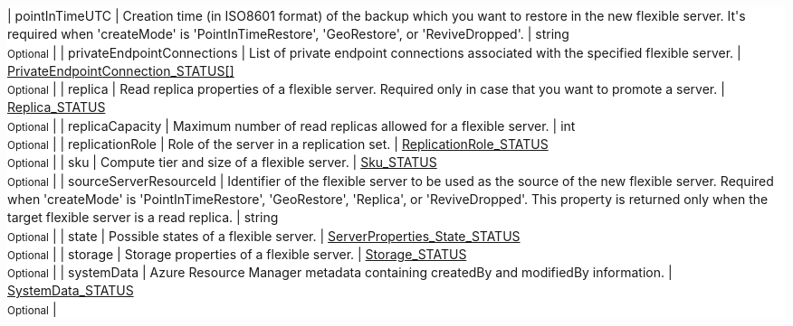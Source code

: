 | pointInTimeUTC             | Creation time (in ISO8601 format) of the backup which you want to restore in the new flexible server. It's required when 'createMode' is 'PointInTimeRestore', 'GeoRestore', or 'ReviveDropped'.                                                                                                                                                                                                                         | string<br/><small>Optional</small>                                                                                                                      |
| privateEndpointConnections | List of private endpoint connections associated with the specified flexible server.                                                                                                                                                                                                                                                                                                                                      | [PrivateEndpointConnection_STATUS[]](#PrivateEndpointConnection_STATUS)<br/><small>Optional</small>                                                     |
| replica                    | Read replica properties of a flexible server. Required only in case that you want to promote a server.                                                                                                                                                                                                                                                                                                                   | [Replica_STATUS](#Replica_STATUS)<br/><small>Optional</small>                                                                                           |
| replicaCapacity            | Maximum number of read replicas allowed for a flexible server.                                                                                                                                                                                                                                                                                                                                                           | int<br/><small>Optional</small>                                                                                                                         |
| replicationRole            | Role of the server in a replication set.                                                                                                                                                                                                                                                                                                                                                                                 | [ReplicationRole_STATUS](#ReplicationRole_STATUS)<br/><small>Optional</small>                                                                           |
| sku                        | Compute tier and size of a flexible server.                                                                                                                                                                                                                                                                                                                                                                              | [Sku_STATUS](#Sku_STATUS)<br/><small>Optional</small>                                                                                                   |
| sourceServerResourceId     | Identifier of the flexible server to be used as the source of the new flexible server. Required when 'createMode' is 'PointInTimeRestore', 'GeoRestore', 'Replica', or 'ReviveDropped'. This property is returned only when the target flexible server is a read replica.                                                                                                                                                | string<br/><small>Optional</small>                                                                                                                      |
| state                      | Possible states of a flexible server.                                                                                                                                                                                                                                                                                                                                                                                    | [ServerProperties_State_STATUS](#ServerProperties_State_STATUS)<br/><small>Optional</small>                                                             |
| storage                    | Storage properties of a flexible server.                                                                                                                                                                                                                                                                                                                                                                                 | [Storage_STATUS](#Storage_STATUS)<br/><small>Optional</small>                                                                                           |
| systemData                 | Azure Resource Manager metadata containing createdBy and modifiedBy information.                                                                                                                                                                                                                                                                                                                                         | [SystemData_STATUS](#SystemData_STATUS)<br/><small>Optional</small>                                                                                     |